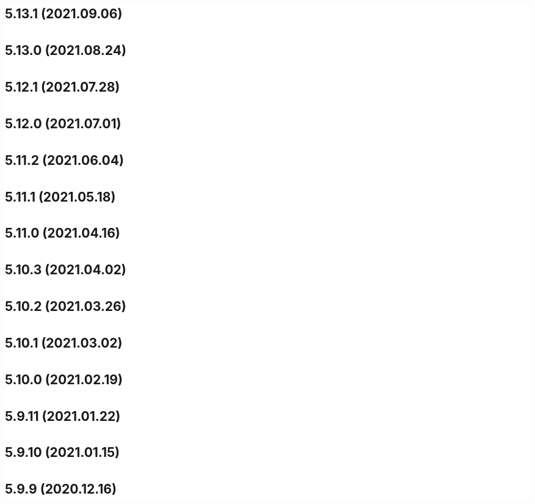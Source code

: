 

## 5.13.1 (2021.09.06)



## 5.13.0 (2021.08.24)



## 5.12.1 (2021.07.28)



## 5.12.0 (2021.07.01)



## 5.11.2 (2021.06.04)



## 5.11.1 (2021.05.18)



## 5.11.0 (2021.04.16)



## 5.10.3 (2021.04.02)



## 5.10.2 (2021.03.26)



## 5.10.1 (2021.03.02)



## 5.10.0 (2021.02.19)



## 5.9.11 (2021.01.22)



## 5.9.10 (2021.01.15)



## 5.9.9 (2020.12.16)

